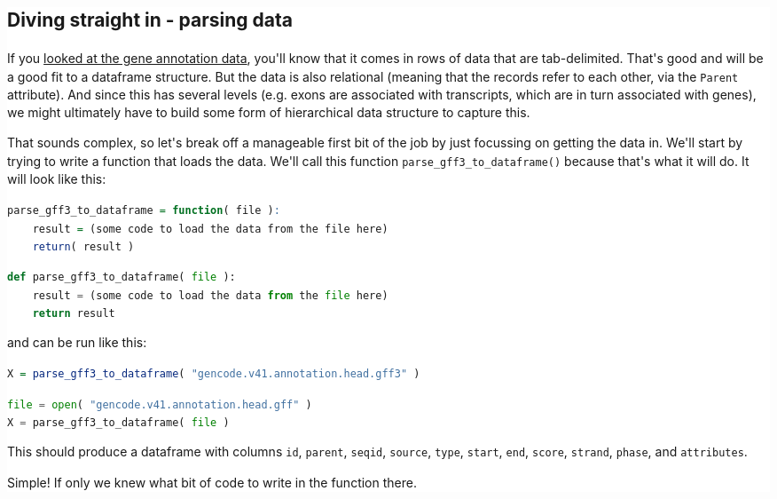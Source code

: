## Diving straight in - parsing data

If you [looked at the gene annotation data](What_gene_annotation_data_looks_like.md), you'll know
that it comes in rows of data that are tab-delimited. That's good and will be a good fit to a
dataframe structure. But the data is also relational (meaning that the records refer to each other,
via the `Parent` attribute). And since this has several levels (e.g. exons are associated with
transcripts, which are in turn associated with genes), we might ultimately have to build some form
of hierarchical data structure to capture this.

That sounds complex, so let's break off a manageable first bit of the job by just focussing on
getting the data in. We'll start by trying to write a function that loads the data. We'll call this
function `parse_gff3_to_dataframe()` because that's what it will do. It will look like this:

<Tabs groupId="language">
<TabItem value="R" label="In R">

```r
parse_gff3_to_dataframe = function( file ):
    result = (some code to load the data from the file here)
    return( result )
```
</TabItem>
<TabItem value="python" label="In python">

```python
def parse_gff3_to_dataframe( file ):
    result = (some code to load the data from the file here)
    return result
```

</TabItem>
</Tabs>
and can be run like this:

<Tabs groupId="language">
<TabItem value="R" label="In R">

```r
X = parse_gff3_to_dataframe( "gencode.v41.annotation.head.gff3" )
```

</TabItem>
<TabItem value="python" label="In python">

```python
file = open( "gencode.v41.annotation.head.gff" )
X = parse_gff3_to_dataframe( file )
```

</TabItem>
</Tabs>


This should produce a dataframe with columns `id`, `parent`, `seqid`, `source`, `type`, `start`, `end`,
`score`, `strand`, `phase`, and `attributes`.

Simple! If only we knew what bit of code to write in the function there.
